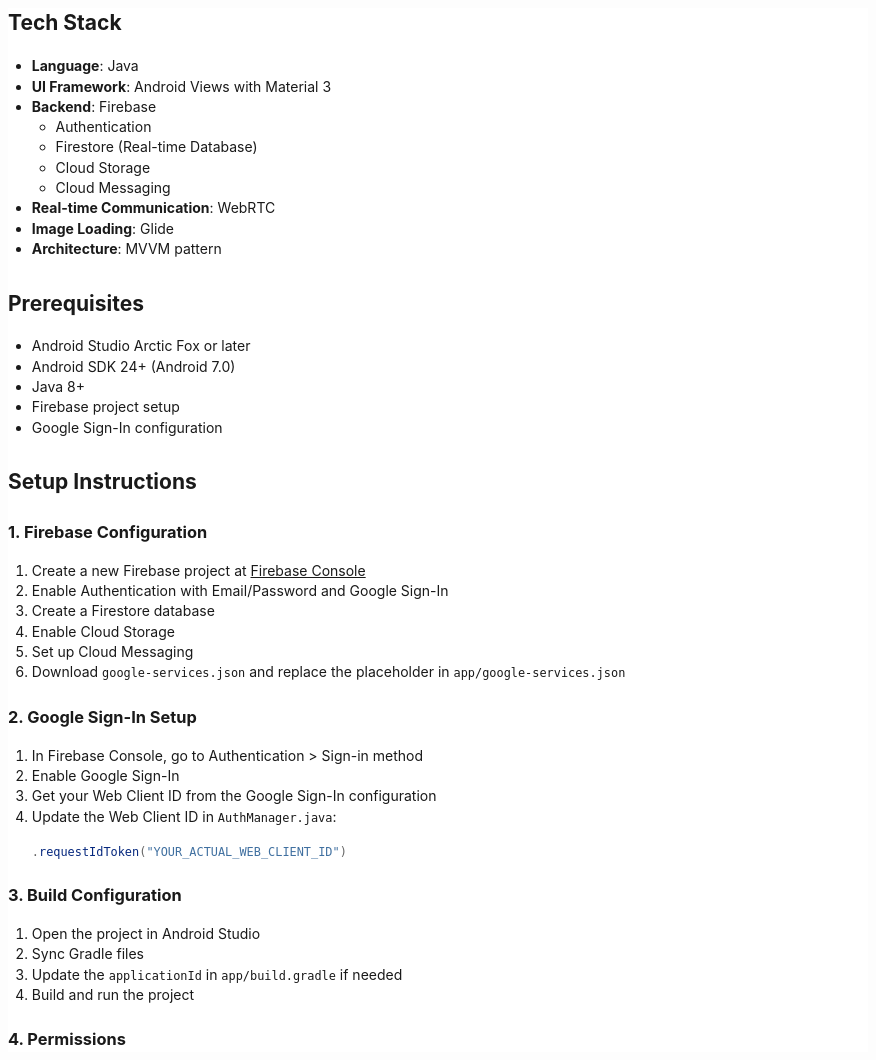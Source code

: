 ## Tech Stack

- **Language**: Java
- **UI Framework**: Android Views with Material 3
- **Backend**: Firebase
  - Authentication
  - Firestore (Real-time Database)
  - Cloud Storage
  - Cloud Messaging
- **Real-time Communication**: WebRTC
- **Image Loading**: Glide
- **Architecture**: MVVM pattern

## Prerequisites

- Android Studio Arctic Fox or later
- Android SDK 24+ (Android 7.0)
- Java 8+
- Firebase project setup
- Google Sign-In configuration

## Setup Instructions

### 1. Firebase Configuration

1. Create a new Firebase project at [Firebase Console](https://console.firebase.google.com/)
2. Enable Authentication with Email/Password and Google Sign-In
3. Create a Firestore database
4. Enable Cloud Storage
5. Set up Cloud Messaging
6. Download `google-services.json` and replace the placeholder in `app/google-services.json`

### 2. Google Sign-In Setup

1. In Firebase Console, go to Authentication > Sign-in method
2. Enable Google Sign-In
3. Get your Web Client ID from the Google Sign-In configuration
4. Update the Web Client ID in `AuthManager.java`:
   ```java
   .requestIdToken("YOUR_ACTUAL_WEB_CLIENT_ID")
   ```

### 3. Build Configuration

1. Open the project in Android Studio
2. Sync Gradle files
3. Update the `applicationId` in `app/build.gradle` if needed
4. Build and run the project

### 4. Permissions
